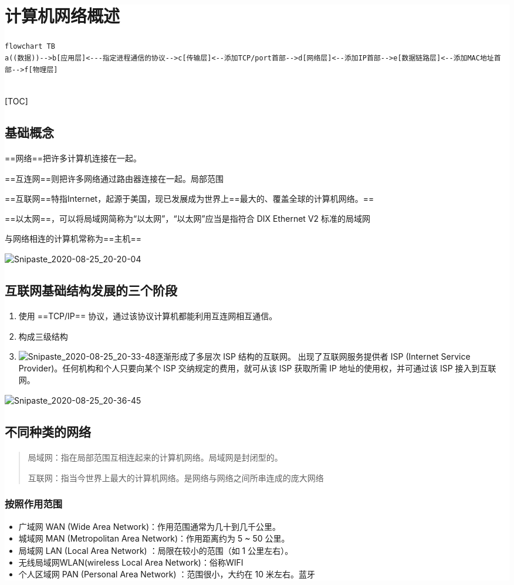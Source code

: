 # 计算机网络概述

```mermaid
flowchart TB
a((数据))-->b[应用层]<---指定进程通信的协议-->c[传输层]<--添加TCP/port首部-->d[网络层]<--添加IP首部-->e[数据链路层]<--添加MAC地址首部-->f[物理层]


```



[TOC]

## 基础概念

==网络==把许多计算机连接在一起。

==互连网==则把许多网络通过路由器连接在一起。局部范围

==互联网==特指Internet，起源于美国，现已发展成为世界上==最大的、覆盖全球的计算机网络。==

==以太网==，可以将局域网简称为“以太网”，“以太网”应当是指符合 DIX Ethernet V2 标准的局域网 

与网络相连的计算机常称为==主机==

![Snipaste_2020-08-25_20-20-04](https://cdn.jsdelivr.net/gh/dhay3/image-repo@master/20220412/Snipaste_2020-08-25_20-20-04.4t3eqcap5sw0.webp)

## 互联网基础结构发展的三个阶段

1. 使用 ==TCP/IP== 协议，通过该协议计算机都能利用互连网相互通信。

2. 构成三级结构

3. ![Snipaste_2020-08-25_20-33-48](https://cdn.jsdelivr.net/gh/dhay3/image-repo@master/20220412/Snipaste_2020-08-25_20-33-48.10fnl72tvqj4.webp)逐渐形成了多层次 ISP 结构的互联网。 出现了互联网服务提供者 ISP (Internet Service Provider)。任何机构和个人只要向某个 ISP 交纳规定的费用，就可从该 ISP 获取所需 IP 地址的使用权，并可通过该 ISP 接入到互联网。

![Snipaste_2020-08-25_20-36-45](https://cdn.jsdelivr.net/gh/dhay3/image-repo@master/20220412/Snipaste_2020-08-25_20-36-45.4qrwtm2savw0.webp)

## 不同种类的网络

> 局域网：指在局部范围互相连起来的计算机网络。局域网是封闭型的。
>
> 互联网：指当今世界上最大的计算机网络。是网络与网络之间所串连成的庞大网络

### 按照作用范围

- 广域网 WAN (Wide Area Network)：作用范围通常为几十到几千公里。
- 城域网 MAN (Metropolitan Area Network)：作用距离约为  5 ~ 50 公里。
- 局域网 LAN (Local Area Network) ：局限在较小的范围（如 1 公里左右）。
- 无线局域网WLAN(wireless Local Area Network)：俗称WIFI
- 个人区域网 PAN (Personal Area Network) ：范围很小，大约在 10 米左右。蓝牙
